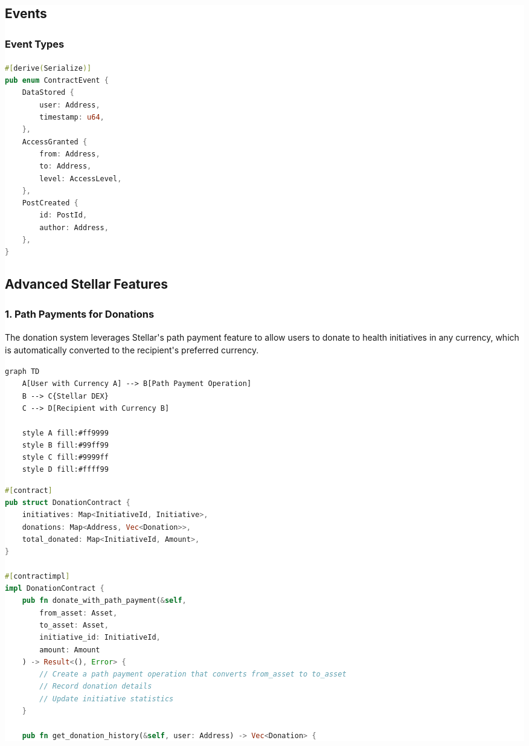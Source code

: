 ## Events

### Event Types

```rust
#[derive(Serialize)]
pub enum ContractEvent {
    DataStored {
        user: Address,
        timestamp: u64,
    },
    AccessGranted {
        from: Address,
        to: Address,
        level: AccessLevel,
    },
    PostCreated {
        id: PostId,
        author: Address,
    },
}
```

## Advanced Stellar Features

### 1. Path Payments for Donations

The donation system leverages Stellar's path payment feature to allow users to donate to health initiatives in any currency, which is automatically converted to the recipient's preferred currency.

```mermaid
graph TD
    A[User with Currency A] --> B[Path Payment Operation]
    B --> C{Stellar DEX}
    C --> D[Recipient with Currency B]
    
    style A fill:#ff9999
    style B fill:#99ff99
    style C fill:#9999ff
    style D fill:#ffff99
```

```rust
#[contract]
pub struct DonationContract {
    initiatives: Map<InitiativeId, Initiative>,
    donations: Map<Address, Vec<Donation>>,
    total_donated: Map<InitiativeId, Amount>,
}

#[contractimpl]
impl DonationContract {
    pub fn donate_with_path_payment(&self, 
        from_asset: Asset, 
        to_asset: Asset,
        initiative_id: InitiativeId, 
        amount: Amount
    ) -> Result<(), Error> {
        // Create a path payment operation that converts from_asset to to_asset
        // Record donation details
        // Update initiative statistics
    }
    
    pub fn get_donation_history(&self, user: Address) -> Vec<Donation> {
```